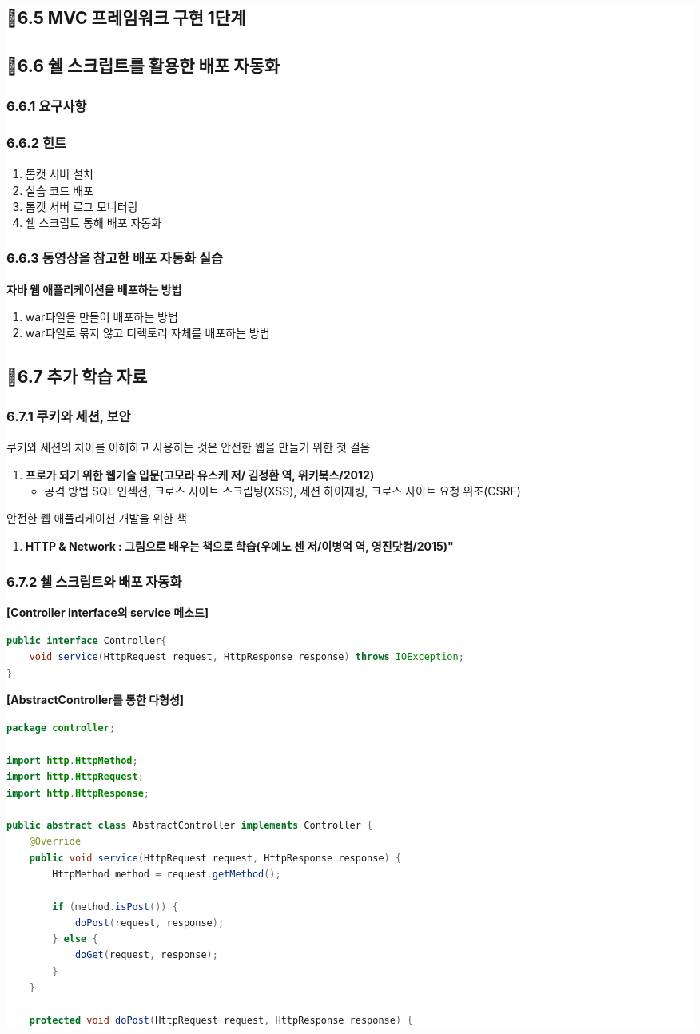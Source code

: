 ## 📌6.5 MVC 프레임워크 구현 1단계

## 📌6.6 쉘 스크립트를 활용한 배포 자동화

### **6.6.1 요구사항**

### **6.6.2 힌트**

1. 톰캣 서버 설치
2. 실습 코드 배포
3. 톰캣 서버 로그 모니터링
4. 쉘 스크립트 통해 배포 자동화

### **6.6.3 동영상을 참고한 배포 자동화 실습**

**자바 웹 애플리케이션을 배포하는 방법**

1. war파일을 만들어 배포하는 방법
2. war파일로 묶지 않고 디렉토리 자체를 배포하는 방법

## 📌6.7 추가 학습 자료

### **6.7.1 쿠키와 세션, 보안**

쿠키와 세션의 차이를 이해하고 사용하는 것은 안전한 웹을 만들기 위한 첫 걸음

1. **프로가 되기 위한 웹기술 입문(고모라 유스케 저/ 김정환 역, 위키북스/2012)**
   - 공격 방법 SQL 인젝션, 크로스 사이트 스크립팅(XSS), 세션 하이재킹, 크로스 사이트 요청 위조(CSRF)

안전한 웹 애플리케이션 개발을 위한 책

1. **HTTP & Network : 그림으로 배우는 책으로 학습(우에노 센 저/이병억 역, 영진닷컴/2015)"**

### **6.7.2 쉘 스크립트와 배포 자동화**

**[Controller interface의 service 메소드]**

```java
public interface Controller{
	void service(HttpRequest request, HttpResponse response) throws IOException;
}
```

**[AbstractController를 통한 다형성]**

```java
package controller;

import http.HttpMethod;
import http.HttpRequest;
import http.HttpResponse;

public abstract class AbstractController implements Controller {
    @Override
    public void service(HttpRequest request, HttpResponse response) {
        HttpMethod method = request.getMethod();

        if (method.isPost()) {
            doPost(request, response);
        } else {
            doGet(request, response);
        }
    }

    protected void doPost(HttpRequest request, HttpResponse response) {
```